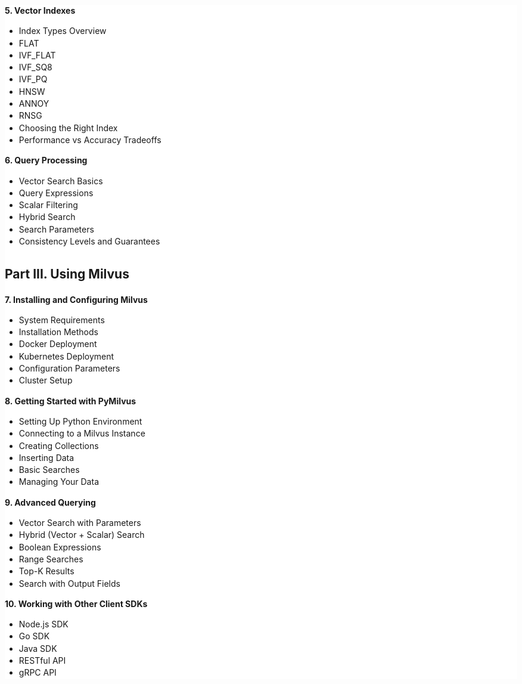 **5. Vector Indexes**
- Index Types Overview
- FLAT
- IVF_FLAT
- IVF_SQ8
- IVF_PQ
- HNSW
- ANNOY
- RNSG
- Choosing the Right Index
- Performance vs Accuracy Tradeoffs

**6. Query Processing**
- Vector Search Basics
- Query Expressions
- Scalar Filtering
- Hybrid Search
- Search Parameters
- Consistency Levels and Guarantees

## Part III. Using Milvus

**7. Installing and Configuring Milvus**
- System Requirements
- Installation Methods
- Docker Deployment
- Kubernetes Deployment
- Configuration Parameters
- Cluster Setup

**8. Getting Started with PyMilvus**
- Setting Up Python Environment
- Connecting to a Milvus Instance
- Creating Collections
- Inserting Data
- Basic Searches
- Managing Your Data

**9. Advanced Querying**
- Vector Search with Parameters
- Hybrid (Vector + Scalar) Search
- Boolean Expressions
- Range Searches
- Top-K Results
- Search with Output Fields

**10. Working with Other Client SDKs**
- Node.js SDK
- Go SDK
- Java SDK
- RESTful API
- gRPC API
